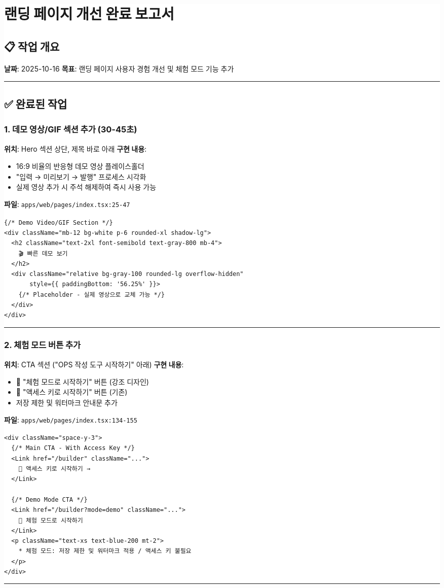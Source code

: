# 랜딩 페이지 개선 완료 보고서

## 📋 작업 개요

**날짜**: 2025-10-16
**목표**: 랜딩 페이지 사용자 경험 개선 및 체험 모드 기능 추가

---

## ✅ 완료된 작업

### 1. 데모 영상/GIF 섹션 추가 (30-45초)
**위치**: Hero 섹션 상단, 제목 바로 아래
**구현 내용**:
- 16:9 비율의 반응형 데모 영상 플레이스홀더
- "입력 → 미리보기 → 발행" 프로세스 시각화
- 실제 영상 추가 시 주석 해제하여 즉시 사용 가능

**파일**: `apps/web/pages/index.tsx:25-47`

```tsx
{/* Demo Video/GIF Section */}
<div className="mb-12 bg-white p-6 rounded-xl shadow-lg">
  <h2 className="text-2xl font-semibold text-gray-800 mb-4">
    🎬 빠른 데모 보기
  </h2>
  <div className="relative bg-gray-100 rounded-lg overflow-hidden"
       style={{ paddingBottom: '56.25%' }}>
    {/* Placeholder - 실제 영상으로 교체 가능 */}
  </div>
</div>
```

---

### 2. 체험 모드 버튼 추가
**위치**: CTA 섹션 ("OPS 작성 도구 시작하기" 아래)
**구현 내용**:
- 🎯 "체험 모드로 시작하기" 버튼 (강조 디자인)
- 🔑 "액세스 키로 시작하기" 버튼 (기존)
- 저장 제한 및 워터마크 안내문 추가

**파일**: `apps/web/pages/index.tsx:134-155`

```tsx
<div className="space-y-3">
  {/* Main CTA - With Access Key */}
  <Link href="/builder" className="...">
    🔑 액세스 키로 시작하기 →
  </Link>

  {/* Demo Mode CTA */}
  <Link href="/builder?mode=demo" className="...">
    🎯 체험 모드로 시작하기
  </Link>
  <p className="text-xs text-blue-200 mt-2">
    * 체험 모드: 저장 제한 및 워터마크 적용 / 액세스 키 불필요
  </p>
</div>
```

---